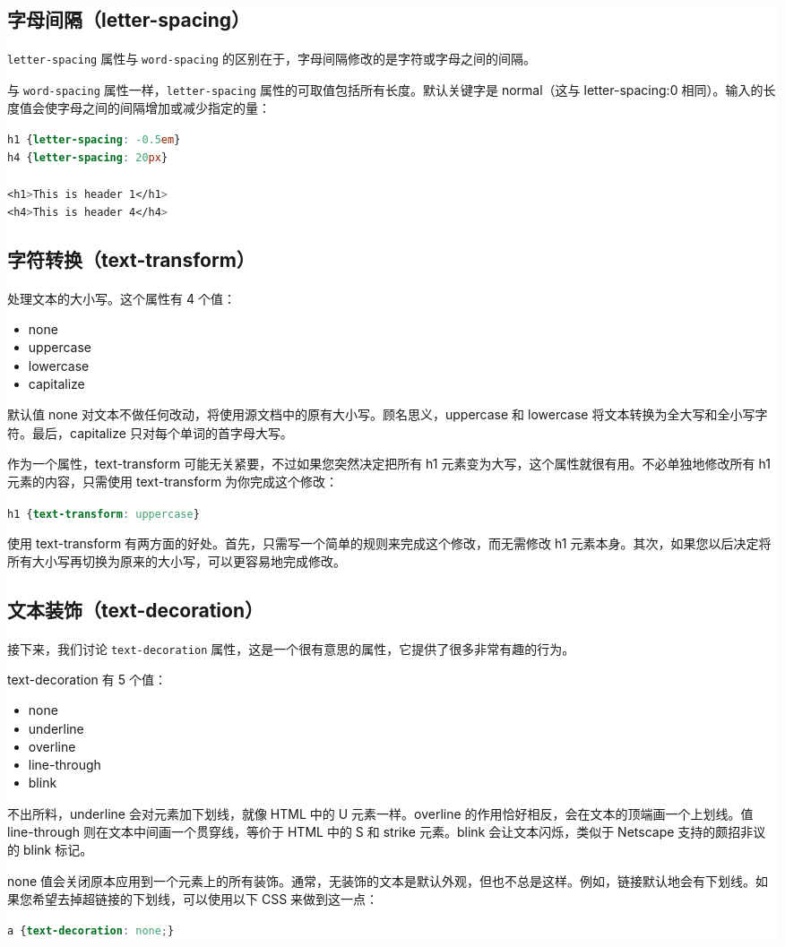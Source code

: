 ## 字母间隔（letter-spacing）

`letter-spacing` 属性与 `word-spacing` 的区别在于，字母间隔修改的是字符或字母之间的间隔。

与 `word-spacing` 属性一样，`letter-spacing` 属性的可取值包括所有长度。默认关键字是 normal（这与 letter-spacing:0 相同）。输入的长度值会使字母之间的间隔增加或减少指定的量：

```css
h1 {letter-spacing: -0.5em}
h4 {letter-spacing: 20px}

<h1>This is header 1</h1>
<h4>This is header 4</h4>
```

## 字符转换（text-transform）

处理文本的大小写。这个属性有 4 个值：

- none
- uppercase
- lowercase
- capitalize

默认值 none 对文本不做任何改动，将使用源文档中的原有大小写。顾名思义，uppercase 和 lowercase 将文本转换为全大写和全小写字符。最后，capitalize 只对每个单词的首字母大写。

作为一个属性，text-transform 可能无关紧要，不过如果您突然决定把所有 h1 元素变为大写，这个属性就很有用。不必单独地修改所有 h1 元素的内容，只需使用 text-transform 为你完成这个修改：

```css
h1 {text-transform: uppercase}
```

使用 text-transform 有两方面的好处。首先，只需写一个简单的规则来完成这个修改，而无需修改 h1 元素本身。其次，如果您以后决定将所有大小写再切换为原来的大小写，可以更容易地完成修改。

## 文本装饰（text-decoration）

接下来，我们讨论 `text-decoration` 属性，这是一个很有意思的属性，它提供了很多非常有趣的行为。

text-decoration 有 5 个值：

- none
- underline
- overline
- line-through
- blink

不出所料，underline 会对元素加下划线，就像 HTML 中的 U 元素一样。overline 的作用恰好相反，会在文本的顶端画一个上划线。值 line-through 则在文本中间画一个贯穿线，等价于 HTML 中的 S 和 strike 元素。blink 会让文本闪烁，类似于 Netscape 支持的颇招非议的 blink 标记。

none 值会关闭原本应用到一个元素上的所有装饰。通常，无装饰的文本是默认外观，但也不总是这样。例如，链接默认地会有下划线。如果您希望去掉超链接的下划线，可以使用以下 CSS 来做到这一点：

```css
a {text-decoration: none;}
```
